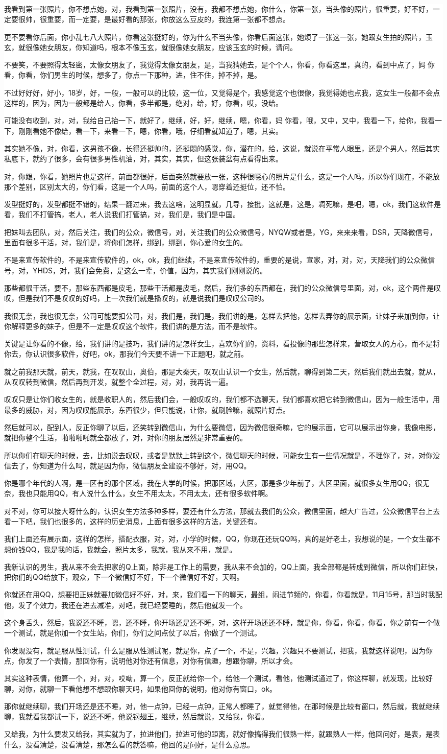 我看到第一张照片，你不想点她，对，我看到第一张照片，没有，我都不想点她，你什么，你第一张，当头像的照片，很重要，好不好，一定要很帅，很重要，而一定要，是最好看的那张，你放这么豆皮的，我连第一张都不想点。

更不要看你后面，你小乱七八大照片，你看这张挺好的，你为什么不当头像，你看后面这张，她烦了一张这一张，她跟女生拍的照片，玉玄，就很像她女朋友，你知道吗，根本不像玉玄，就很像她女朋友，应该玉玄的时候，请问。

不要笑，不要照得太轻密，太像女朋友了，我觉得太像女朋友，是，当我猜她去，是个个人，你看，你看这里，真的，看到中点了，妈 你看，你看，你们男生的时候，想多了，你点一下那种，进，住不住，掉不掉，是。

不过好好好，好小，18岁，好，一般，一般可以的比较，这一位，又觉得是个，我感觉这个也很像，我觉得她也点我，这女生一般都不会点这样的，因为，因为一般都是给人，你看，多半都是，绝对，给，好，你看，哎，没给。

可能没有收到，对，对，我给自己抬一下，就好了，继续，好，好，继续，嗯，你看，妈 你看，哦，又中，又中，我看一下，给你，我看一下，刚刚看她不像给，看一下，来看一下，嗯，你看，哦，仔细看就知道了，嗯，其实。

其实她不像，对，你看，这男孩不像，长得还挺帅的，还挺悶的感觉，你，潜在的，给，这说，就说在平常人眼里，还是个男人，然后其实私底下，就约了很多，会有很多男性机油，对，其实，其实，但这张装盆有点看得出来。

对，你跟，你看，她照片也是这样，前面都很好，后面突然就要放一张，这种很噁心的照片是什么，这是一个人吗，所以你们现在，不能放那个差别，区别太大的，你们看，这是一个人吗，前面的这个人，嗯穿着还挺位，还不怕。

发型挺好的，发型都挺不错的，结果一翻过来，我去这啥，这明显就，几导，接批，这就是，这是，凋死嘛，是吧，嗯，ok，我们这软件是看，我们不打管搞，老人，老人说我们打管搞，对，我们是，我们是中国。

把妹叫去团队，对，然后关注，我们的公众，微信号，对，关注我们的公众微信号，NYQW或者是，YG，来来来看，DSR，天降微信号，里面有很多干活，对，我们是，将你们怎样，绑到，绑到，你心爱的女生的。

不是来宣传软件的，不是来宣传软件的，ok，ok，我们继续，不是来宣传软件的，重要的是说，宣家，对，对，对，天降我们的公众微信号，对，YHDS，对，我们会免费，是这么一辈，价值，因为，其实我们刚刚说的。

那些都很干活，要不，那些东西都是皮毛，那些干活都是皮毛，然后，我们多的东西都在，我们的公众微信号里面，对，ok，这个两件是叹叹，但是我们不是叹叹的好吗，上一次我们就是播叹的，就是说我们是叹叹公司的。

我很无奈，我也很无奈，公司可能要扣公司，对，我们是，我们是，我们讲的是，怎样去把他，怎样去弄你的展示面，让妹子来加到你，让你解释更多的妹子，但是不一定是叹叹这个软件，我们讲的是方法，而不是软件。

关键是让你看的不像，给，我们讲的是技巧，我们讲的是怎样女生，喜欢你们的，资料，看投像的那些怎样来，营取女人的方心，而不是将你去，你认识很多软件，好吧，ok，那我们今天要不讲一下正题吧，就之前。

就之前我那天就，前天，就我，在叹叹山，奥伯，那是大秦天，叹叹山认识一个女生，然后就，聊得到第二天，然后我们就出去就，就从，从叹叹转到微信，然后再到开发，就整个全过程，对，对，我再说一遍。

叹叹只是让你们收女生的，就是收职人的，然后我们会，一般叹叹的，我们都不选聊天，我们都喜欢把它转到微信山，因为一般生活中，用最多的威胁，对，因为叹叹能展示，东西很少，但只能说，让你，就刷脸嘛，就照片好点。

然后就可以，配到人，反正你聊了以后，还笑转到微信山，为什么要微信，因为微信很奇嘛，它的展示面，它可以展示出你身，我像电影，就把你整个生活，啪啪啪啪就全都放了，对，对你的朋友居然是非常重要的。

所以你们在聊天的时候，去，比如说去叹叹，或者是默默上转到这个，微信聊天的时候，可能女生有一些情况就是，不理你了，对，对你没信去了，你知道为什么吗，就是因为你，微信朋友全建设不够好，对，用QQ。

你是哪个年代的人啊，是一区有的那个区域，我在大学的时候，把那区域，大区，那是多少年前了，大区里面，就很多女生用QQ，很无奈，我也只能用QQ，有人说什么什么，女生不用太太，不用太太，还有很多软件啊。

对不对，你可以接大呀什么的，认识女生方法多种多样，要还有什么方法，那就去我们的公众，微信里面，越大广告过，公众微信平台上去看一下吧，我们也很多的，这样的历史消息，上面有很多这样的方法，关键还有。

我们上面还有展示面，这样的怎样，搭配衣服，对，对，小学的时候，QQ，你现在还玩QQ吗，真的是好老土，我想说的是，一个女生都不想价钱QQ，我是我的话，我就会，照片太多，我就，我从来不用，就是。

我新认识的男生，我从来不会去把家的Q上面，除非是工作上的需要，我从来不会加的，QQ上面，我全部都是转成到微信，所以你们赶快，把你们的QQ给放下，观众，下一个微信好不好，下一个微信好不好，天啊。

你就还在用QQ，想要把正妹就要加微信好不好，对，来，我们看一下的聊天，最组，闹进节频的，你看，你看就是，11月15号，那当时我配他，发了个效力，我还在进去减准，对吧，我已经要睡的，然后他就发一个。

这个身舌头，然后，我说还不睡，嗯，还不睡，你开场还是还不睡，对，这样开场还还不睡，就是你，你看，你看，你看，你之前有一个做一个测试，就是你加一个女生站，你们，你们之间点仗了以后，你做了一个测试。

你发现没有，就是服从性测试，什么是服从性测试呢，就是你，点了一个，不是，兴趣，兴趣只不要测试，把我，我就这样说吧，因为你点，你发了一个表情，那回你有，说明他对你还有信息，对你有信趣，想跟你聊，所以才会。

其实这种表情，他算一个，对，对，哎呦，算一个，反正就给你一个，给他一个测试，看他，他测试通过了，你这样聊，就发现，比较好聊，对你，就聊一下看他想不想跟你聊天吗，如果他回你的说明，他对你有窗口，ok。

那你就继续聊，我们开场还是还不睡，对，他一点钟，已经一点钟，正常人都睡了，就觉得他，在那时候是比较有窗口，然后就，我就继续聊，我就看我都试一下，说还不睡，他说钢翅王，继续，然后就说，又给我，你看。

又给我，为什么要发又给我，其实就为了，拉进他们，拉进可他的距离，就好像搞得我们很熟一样，就跟熟人一样，他回问好，是表，是表什么，没看清楚，没看清楚，那怎么看的就答嘛，他回的是问好，是什么意思。
